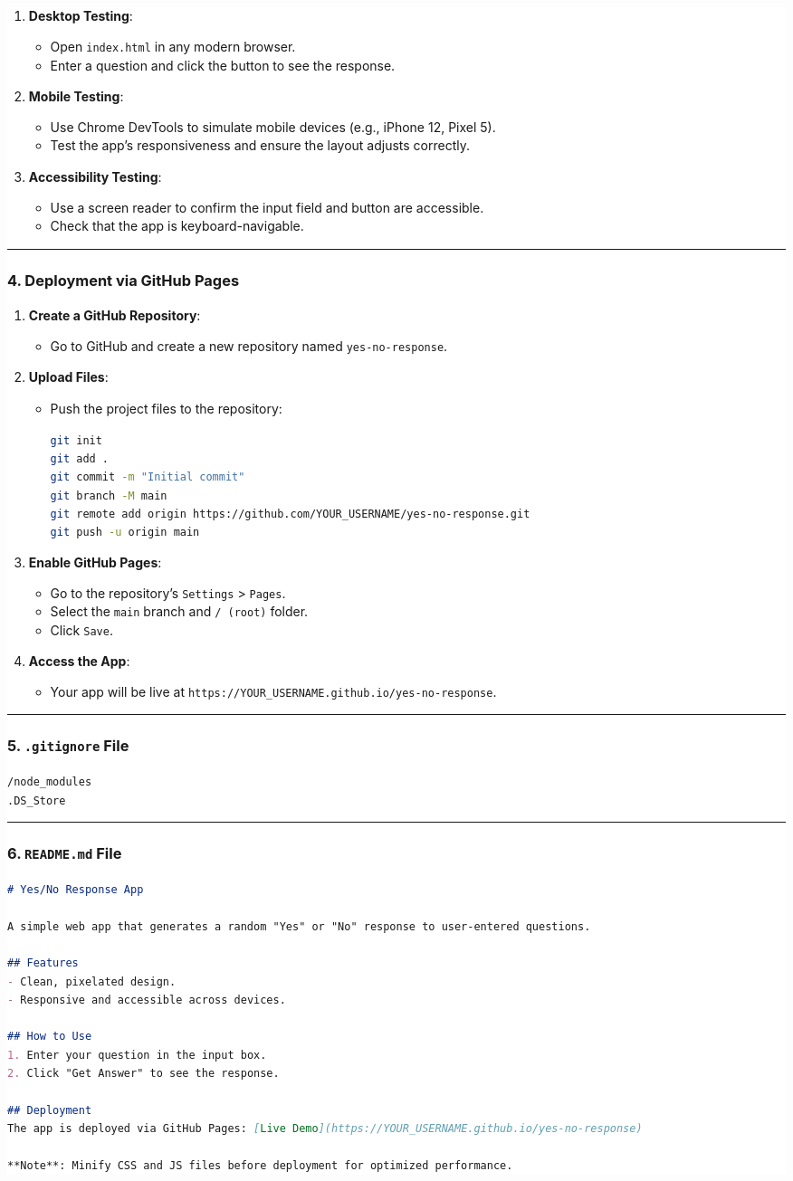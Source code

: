 1. **Desktop Testing**:
   - Open `index.html` in any modern browser.
   - Enter a question and click the button to see the response.

2. **Mobile Testing**:
   - Use Chrome DevTools to simulate mobile devices (e.g., iPhone 12, Pixel 5).
   - Test the app’s responsiveness and ensure the layout adjusts correctly.

3. **Accessibility Testing**:
   - Use a screen reader to confirm the input field and button are accessible.
   - Check that the app is keyboard-navigable.

---

### **4. Deployment via GitHub Pages**

1. **Create a GitHub Repository**:
   - Go to GitHub and create a new repository named `yes-no-response`.

2. **Upload Files**:
   - Push the project files to the repository:
     ```bash
     git init
     git add .
     git commit -m "Initial commit"
     git branch -M main
     git remote add origin https://github.com/YOUR_USERNAME/yes-no-response.git
     git push -u origin main
     ```

3. **Enable GitHub Pages**:
   - Go to the repository’s `Settings` > `Pages`.
   - Select the `main` branch and `/ (root)` folder.
   - Click `Save`.

4. **Access the App**:
   - Your app will be live at `https://YOUR_USERNAME.github.io/yes-no-response`.

---

### **5. `.gitignore` File**
```
/node_modules
.DS_Store
```

---

### **6. `README.md` File**
```markdown
# Yes/No Response App

A simple web app that generates a random "Yes" or "No" response to user-entered questions.

## Features
- Clean, pixelated design.
- Responsive and accessible across devices.

## How to Use
1. Enter your question in the input box.
2. Click "Get Answer" to see the response.

## Deployment
The app is deployed via GitHub Pages: [Live Demo](https://YOUR_USERNAME.github.io/yes-no-response)

**Note**: Minify CSS and JS files before deployment for optimized performance.

```
